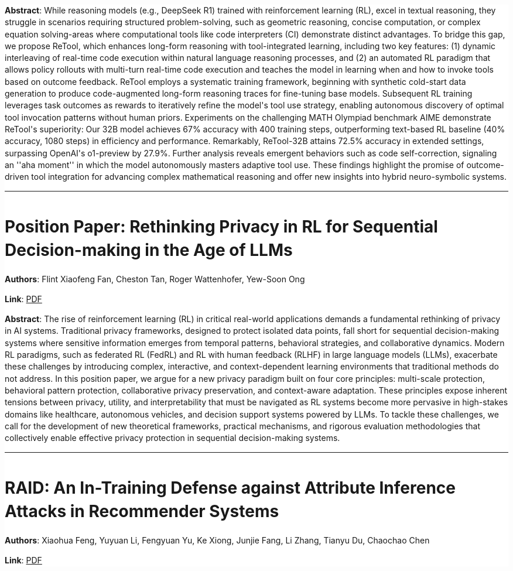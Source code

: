 **Abstract**: While reasoning models (e.g., DeepSeek R1) trained with reinforcement learning (RL), excel in textual reasoning, they struggle in scenarios requiring structured problem-solving, such as geometric reasoning, concise computation, or complex equation solving-areas where computational tools like code interpreters (CI) demonstrate distinct advantages. To bridge this gap, we propose ReTool, which enhances long-form reasoning with tool-integrated learning, including two key features: (1) dynamic interleaving of real-time code execution within natural language reasoning processes, and (2) an automated RL paradigm that allows policy rollouts with multi-turn real-time code execution and teaches the model in learning when and how to invoke tools based on outcome feedback. ReTool employs a systematic training framework, beginning with synthetic cold-start data generation to produce code-augmented long-form reasoning traces for fine-tuning base models. Subsequent RL training leverages task outcomes as rewards to iteratively refine the model's tool use strategy, enabling autonomous discovery of optimal tool invocation patterns without human priors. Experiments on the challenging MATH Olympiad benchmark AIME demonstrate ReTool's superiority: Our 32B model achieves 67% accuracy with 400 training steps, outperforming text-based RL baseline (40% accuracy, 1080 steps) in efficiency and performance. Remarkably, ReTool-32B attains 72.5% accuracy in extended settings, surpassing OpenAI's o1-preview by 27.9%. Further analysis reveals emergent behaviors such as code self-correction, signaling an ''aha moment'' in which the model autonomously masters adaptive tool use. These findings highlight the promise of outcome-driven tool integration for advancing complex mathematical reasoning and offer new insights into hybrid neuro-symbolic systems. 

---
# Position Paper: Rethinking Privacy in RL for Sequential Decision-making in the Age of LLMs 

**Authors**: Flint Xiaofeng Fan, Cheston Tan, Roger Wattenhofer, Yew-Soon Ong  

**Link**: [PDF](https://arxiv.org/pdf/2504.11511)  

**Abstract**: The rise of reinforcement learning (RL) in critical real-world applications demands a fundamental rethinking of privacy in AI systems. Traditional privacy frameworks, designed to protect isolated data points, fall short for sequential decision-making systems where sensitive information emerges from temporal patterns, behavioral strategies, and collaborative dynamics. Modern RL paradigms, such as federated RL (FedRL) and RL with human feedback (RLHF) in large language models (LLMs), exacerbate these challenges by introducing complex, interactive, and context-dependent learning environments that traditional methods do not address. In this position paper, we argue for a new privacy paradigm built on four core principles: multi-scale protection, behavioral pattern protection, collaborative privacy preservation, and context-aware adaptation. These principles expose inherent tensions between privacy, utility, and interpretability that must be navigated as RL systems become more pervasive in high-stakes domains like healthcare, autonomous vehicles, and decision support systems powered by LLMs. To tackle these challenges, we call for the development of new theoretical frameworks, practical mechanisms, and rigorous evaluation methodologies that collectively enable effective privacy protection in sequential decision-making systems. 

---
# RAID: An In-Training Defense against Attribute Inference Attacks in Recommender Systems 

**Authors**: Xiaohua Feng, Yuyuan Li, Fengyuan Yu, Ke Xiong, Junjie Fang, Li Zhang, Tianyu Du, Chaochao Chen  

**Link**: [PDF](https://arxiv.org/pdf/2504.11510)  
